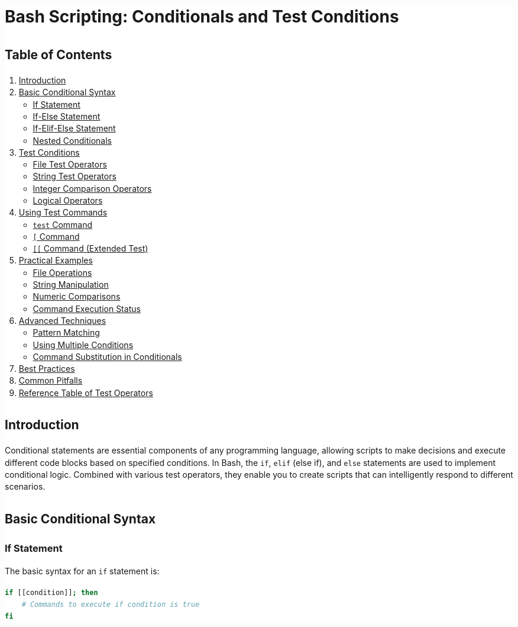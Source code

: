 # Bash Scripting: Conditionals and Test Conditions

## Table of Contents
1. [Introduction](#introduction)
2. [Basic Conditional Syntax](#basic-conditional-syntax)
   - [If Statement](#if-statement)
   - [If-Else Statement](#if-else-statement)
   - [If-Elif-Else Statement](#if-elif-else-statement)
   - [Nested Conditionals](#nested-conditionals)
3. [Test Conditions](#test-conditions)
   - [File Test Operators](#file-test-operators)
   - [String Test Operators](#string-test-operators)
   - [Integer Comparison Operators](#integer-comparison-operators)
   - [Logical Operators](#logical-operators)
4. [Using Test Commands](#using-test-commands)
   - [`test` Command](#test-command)
   - [`[` Command](#-command)
   - [`[[` Command (Extended Test)](#-command-extended-test)
5. [Practical Examples](#practical-examples)
   - [File Operations](#file-operations)
   - [String Manipulation](#string-manipulation)
   - [Numeric Comparisons](#numeric-comparisons)
   - [Command Execution Status](#command-execution-status)
6. [Advanced Techniques](#advanced-techniques)
   - [Pattern Matching](#pattern-matching)
   - [Using Multiple Conditions](#using-multiple-conditions)
   - [Command Substitution in Conditionals](#command-substitution-in-conditionals)
7. [Best Practices](#best-practices)
8. [Common Pitfalls](#common-pitfalls)
9. [Reference Table of Test Operators](#reference-table-of-test-operators)

## Introduction

Conditional statements are essential components of any programming language, allowing scripts to make decisions and execute different code blocks based on specified conditions. In Bash, the `if`, `elif` (else if), and `else` statements are used to implement conditional logic. Combined with various test operators, they enable you to create scripts that can intelligently respond to different scenarios.

## Basic Conditional Syntax

### If Statement

The basic syntax for an `if` statement is:

```bash
if [[condition]]; then
    # Commands to execute if condition is true
fi
```
